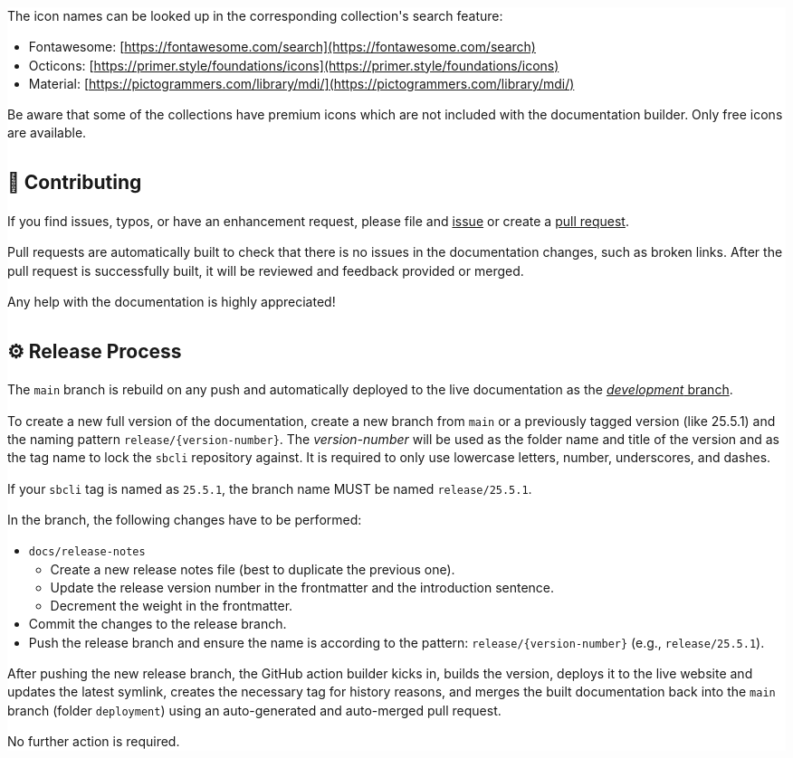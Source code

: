 The icon names can be looked up in the corresponding collection's search feature:

- Fontawesome: [https://fontawesome.com/search](https://fontawesome.com/search)
- Octicons: [https://primer.style/foundations/icons](https://primer.style/foundations/icons)
- Material: [https://pictogrammers.com/library/mdi/](https://pictogrammers.com/library/mdi/)

Be aware that some of the collections have premium icons which are not included with the documentation builder. Only
free icons are available.

## 🤝 Contributing

If you find issues, typos, or have an enhancement request, please file and
[issue](https://github.com/simplyblock-io/documentation/issues) or create a
[pull request](https://github.com/simplyblock-io/documentation/pulls).

Pull requests are automatically built to check that there is no issues in the documentation changes, such as broken
links. After the pull request is successfully built, it will be reviewed and feedback provided or merged.

Any help with the documentation is highly appreciated!

## ⚙️ Release Process

The `main` branch is rebuild on any push and automatically deployed to the live documentation as the
[_development_ branch](https://docstest.simplyblock.io/dev/).

To create a new full version of the documentation, create a new branch from `main` or a previously tagged version (like
25.5.1) and the naming pattern `release/{version-number}`. The _version-number_ will be used as the folder name and title of
the version and as the tag name to lock the `sbcli` repository against. It is required to only use lowercase letters,
number, underscores, and dashes.

If your `sbcli` tag is named as `25.5.1`, the branch name MUST be named `release/25.5.1`.

In the branch, the following changes have to be performed:

- `docs/release-notes`
  - Create a new release notes file (best to duplicate the previous one).
  - Update the release version number in the frontmatter and the introduction sentence.
  - Decrement the weight in the frontmatter.
- Commit the changes to the release branch.
- Push the release branch and ensure the name is according to the pattern: `release/{version-number}` (e.g., `release/25.5.1`).

After pushing the new release branch, the GitHub action builder kicks in, builds the version, deploys it to the live
website and updates the latest symlink, creates the necessary tag for history reasons, and merges the built
documentation back into the `main` branch (folder `deployment`) using an auto-generated and auto-merged pull request. 

No further action is required.
